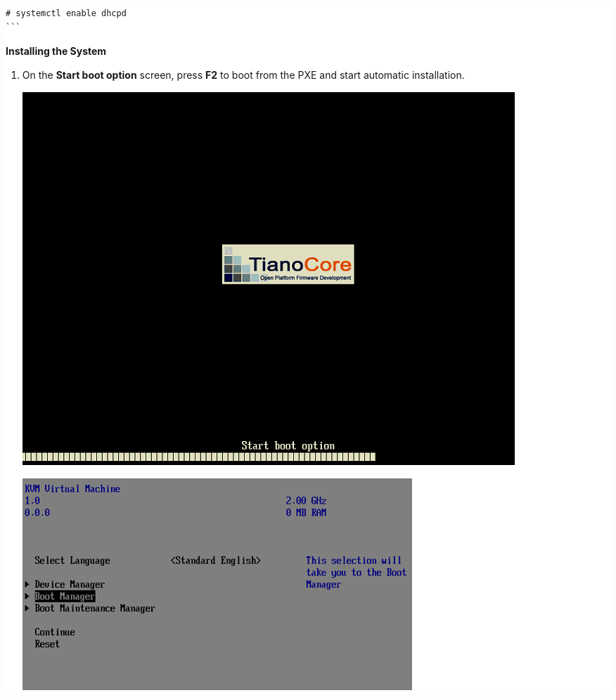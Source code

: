     # systemctl enable dhcpd
    ```


**Installing the System**

1.  On the  **Start boot option**  screen, press  **F2**  to boot from the PXE and start automatic installation.

    ![](./figures/en-us_image_0229291270.png)

    ![](./figures/en-us_image_0229291286.png)
